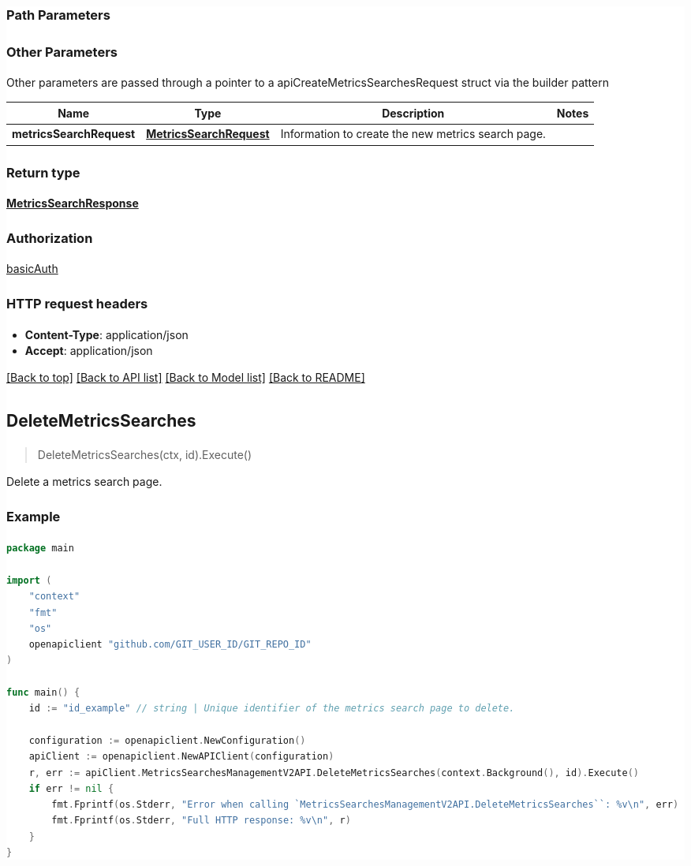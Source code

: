 ### Path Parameters



### Other Parameters

Other parameters are passed through a pointer to a apiCreateMetricsSearchesRequest struct via the builder pattern


Name | Type | Description  | Notes
------------- | ------------- | ------------- | -------------
 **metricsSearchRequest** | [**MetricsSearchRequest**](MetricsSearchRequest.md) | Information to create the new metrics search page. | 

### Return type

[**MetricsSearchResponse**](MetricsSearchResponse.md)

### Authorization

[basicAuth](../README.md#basicAuth)

### HTTP request headers

- **Content-Type**: application/json
- **Accept**: application/json

[[Back to top]](#) [[Back to API list]](../README.md#documentation-for-api-endpoints)
[[Back to Model list]](../README.md#documentation-for-models)
[[Back to README]](../README.md)


## DeleteMetricsSearches

> DeleteMetricsSearches(ctx, id).Execute()

Delete a metrics search page.



### Example

```go
package main

import (
	"context"
	"fmt"
	"os"
	openapiclient "github.com/GIT_USER_ID/GIT_REPO_ID"
)

func main() {
	id := "id_example" // string | Unique identifier of the metrics search page to delete.

	configuration := openapiclient.NewConfiguration()
	apiClient := openapiclient.NewAPIClient(configuration)
	r, err := apiClient.MetricsSearchesManagementV2API.DeleteMetricsSearches(context.Background(), id).Execute()
	if err != nil {
		fmt.Fprintf(os.Stderr, "Error when calling `MetricsSearchesManagementV2API.DeleteMetricsSearches``: %v\n", err)
		fmt.Fprintf(os.Stderr, "Full HTTP response: %v\n", r)
	}
}
```
